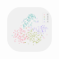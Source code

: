<img src="./assets/feat_eng_tsne_labelled.png" style="border-radius: 15px;float: left; margin: 20px; height: 50px">